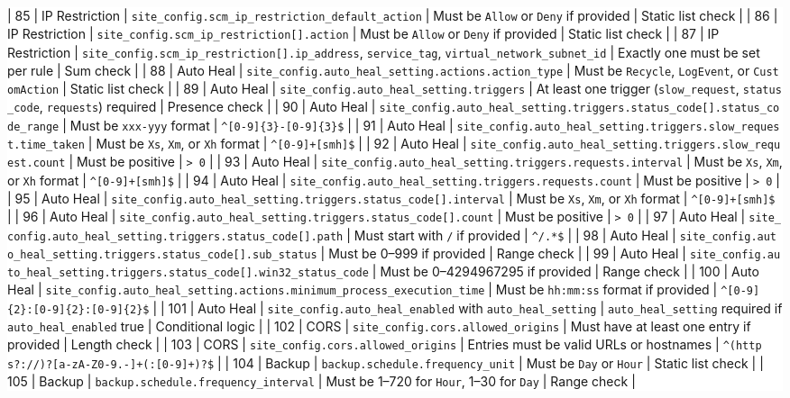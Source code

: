 | 85  | IP Restriction                   | `site_config.scm_ip_restriction_default_action`                                            | Must be `Allow` or `Deny` if provided                                          | Static list check                                     |
| 86  | IP Restriction                   | `site_config.scm_ip_restriction[].action`                                                  | Must be `Allow` or `Deny` if provided                                          | Static list check                                     |
| 87  | IP Restriction                   | `site_config.scm_ip_restriction[].ip_address`, `service_tag`, `virtual_network_subnet_id`  | Exactly one must be set per rule                                               | Sum check                                             |
| 88  | Auto Heal                        | `site_config.auto_heal_setting.actions.action_type`                                        | Must be `Recycle`, `LogEvent`, or `CustomAction`                               | Static list check                                     |
| 89  | Auto Heal                        | `site_config.auto_heal_setting.triggers`                                                   | At least one trigger (`slow_request`, `status_code`, `requests`) required      | Presence check                                        |
| 90  | Auto Heal                        | `site_config.auto_heal_setting.triggers.status_code[].status_code_range`                   | Must be `xxx-yyy` format                                                       | `^[0-9]{3}-[0-9]{3}$`                                 |
| 91  | Auto Heal                        | `site_config.auto_heal_setting.triggers.slow_request.time_taken`                           | Must be `Xs`, `Xm`, or `Xh` format                                             | `^[0-9]+[smh]$`                                       |
| 92  | Auto Heal                        | `site_config.auto_heal_setting.triggers.slow_request.count`                                | Must be positive                                                               | `> 0`                                                 |
| 93  | Auto Heal                        | `site_config.auto_heal_setting.triggers.requests.interval`                                 | Must be `Xs`, `Xm`, or `Xh` format                                             | `^[0-9]+[smh]$`                                       |
| 94  | Auto Heal                        | `site_config.auto_heal_setting.triggers.requests.count`                                    | Must be positive                                                               | `> 0`                                                 |
| 95  | Auto Heal                        | `site_config.auto_heal_setting.triggers.status_code[].interval`                            | Must be `Xs`, `Xm`, or `Xh` format                                             | `^[0-9]+[smh]$`                                       |
| 96  | Auto Heal                        | `site_config.auto_heal_setting.triggers.status_code[].count`                               | Must be positive                                                               | `> 0`                                                 |
| 97  | Auto Heal                        | `site_config.auto_heal_setting.triggers.status_code[].path`                                | Must start with `/` if provided                                                | `^/.*$`                                               |
| 98  | Auto Heal                        | `site_config.auto_heal_setting.triggers.status_code[].sub_status`                          | Must be 0–999 if provided                                                      | Range check                                           |
| 99  | Auto Heal                        | `site_config.auto_heal_setting.triggers.status_code[].win32_status_code`                   | Must be 0–4294967295 if provided                                               | Range check                                           |
| 100 | Auto Heal                        | `site_config.auto_heal_setting.actions.minimum_process_execution_time`                     | Must be `hh:mm:ss` format if provided                                          | `^[0-9]{2}:[0-9]{2}:[0-9]{2}$`                       |
| 101 | Auto Heal                        | `site_config.auto_heal_enabled` with `auto_heal_setting`                                   | `auto_heal_setting` required if `auto_heal_enabled` true                       | Conditional logic                                     |
| 102 | CORS                             | `site_config.cors.allowed_origins`                                                         | Must have at least one entry if provided                                       | Length check                                          |
| 103 | CORS                             | `site_config.cors.allowed_origins`                                                         | Entries must be valid URLs or hostnames                                        | `^(https?://)?[a-zA-Z0-9.-]+(:[0-9]+)?$`             |
| 104 | Backup                           | `backup.schedule.frequency_unit`                                                           | Must be `Day` or `Hour`                                                        | Static list check                                     |
| 105 | Backup                           | `backup.schedule.frequency_interval`                                                       | Must be 1–720 for `Hour`, 1–30 for `Day`                                       | Range check                                           |